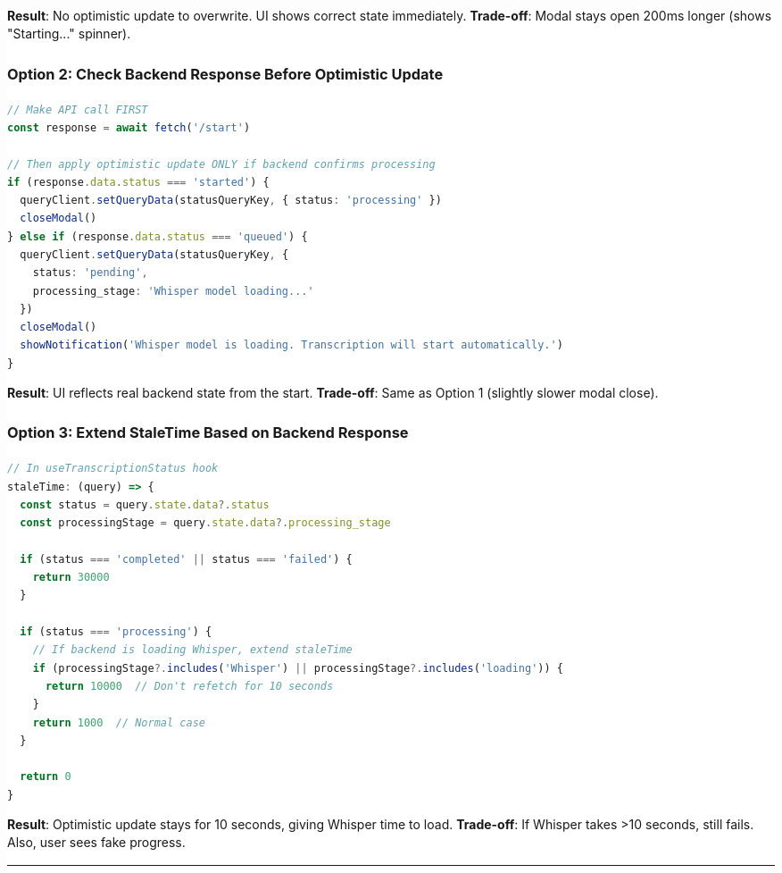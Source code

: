 **Result**: No optimistic update to overwrite. UI shows correct state immediately.
**Trade-off**: Modal stays open 200ms longer (shows "Starting..." spinner).

### Option 2: Check Backend Response Before Optimistic Update

```typescript
// Make API call FIRST
const response = await fetch('/start')

// Then apply optimistic update ONLY if backend confirms processing
if (response.data.status === 'started') {
  queryClient.setQueryData(statusQueryKey, { status: 'processing' })
  closeModal()
} else if (response.data.status === 'queued') {
  queryClient.setQueryData(statusQueryKey, {
    status: 'pending',
    processing_stage: 'Whisper model loading...'
  })
  closeModal()
  showNotification('Whisper model is loading. Transcription will start automatically.')
}
```

**Result**: UI reflects real backend state from the start.
**Trade-off**: Same as Option 1 (slightly slower modal close).

### Option 3: Extend StaleTime Based on Backend Response

```typescript
// In useTranscriptionStatus hook
staleTime: (query) => {
  const status = query.state.data?.status
  const processingStage = query.state.data?.processing_stage

  if (status === 'completed' || status === 'failed') {
    return 30000
  }

  if (status === 'processing') {
    // If backend is loading Whisper, extend staleTime
    if (processingStage?.includes('Whisper') || processingStage?.includes('loading')) {
      return 10000  // Don't refetch for 10 seconds
    }
    return 1000  // Normal case
  }

  return 0
}
```

**Result**: Optimistic update stays for 10 seconds, giving Whisper time to load.
**Trade-off**: If Whisper takes >10 seconds, still fails. Also, user sees fake progress.

---